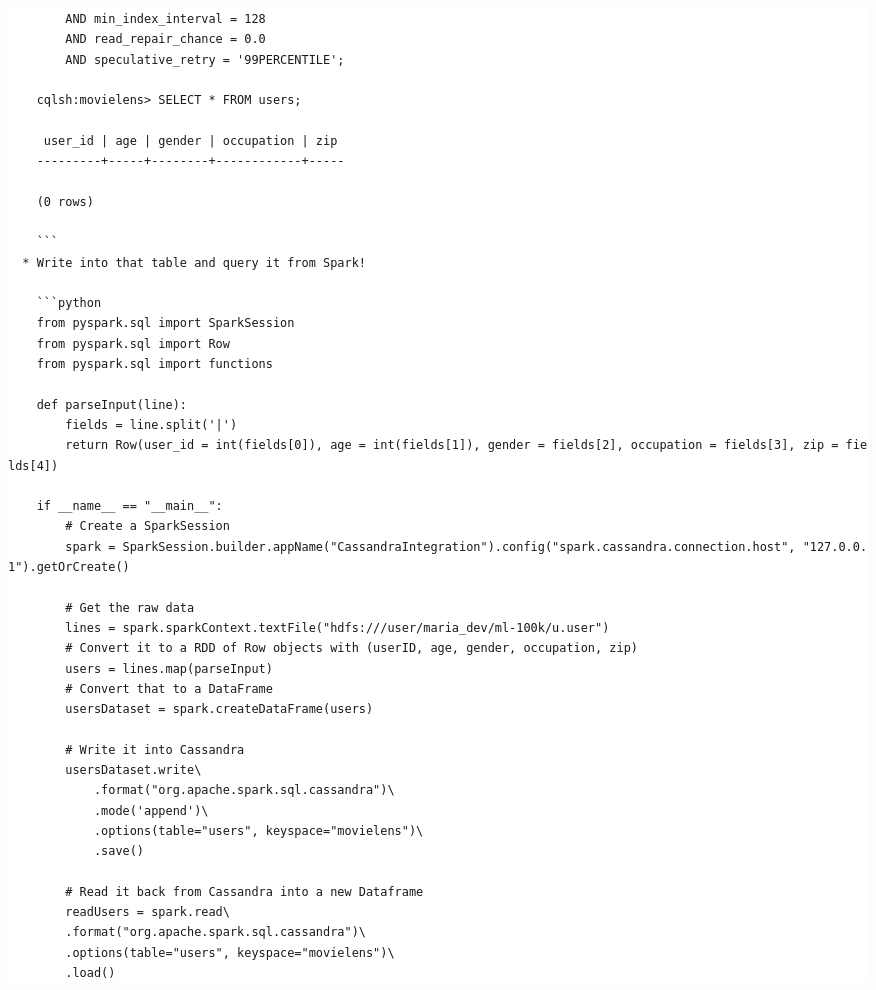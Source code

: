             AND min_index_interval = 128
            AND read_repair_chance = 0.0
            AND speculative_retry = '99PERCENTILE';

        cqlsh:movielens> SELECT * FROM users;

         user_id | age | gender | occupation | zip
        ---------+-----+--------+------------+-----

        (0 rows)

        ```
      * Write into that table and query it from Spark!

        ```python
        from pyspark.sql import SparkSession
        from pyspark.sql import Row
        from pyspark.sql import functions

        def parseInput(line):
            fields = line.split('|')
            return Row(user_id = int(fields[0]), age = int(fields[1]), gender = fields[2], occupation = fields[3], zip = fields[4])

        if __name__ == "__main__":
            # Create a SparkSession
            spark = SparkSession.builder.appName("CassandraIntegration").config("spark.cassandra.connection.host", "127.0.0.1").getOrCreate()

            # Get the raw data
            lines = spark.sparkContext.textFile("hdfs:///user/maria_dev/ml-100k/u.user")
            # Convert it to a RDD of Row objects with (userID, age, gender, occupation, zip)
            users = lines.map(parseInput)
            # Convert that to a DataFrame
            usersDataset = spark.createDataFrame(users)

            # Write it into Cassandra
            usersDataset.write\
                .format("org.apache.spark.sql.cassandra")\
                .mode('append')\
                .options(table="users", keyspace="movielens")\
                .save()

            # Read it back from Cassandra into a new Dataframe
            readUsers = spark.read\
            .format("org.apache.spark.sql.cassandra")\
            .options(table="users", keyspace="movielens")\
            .load()

